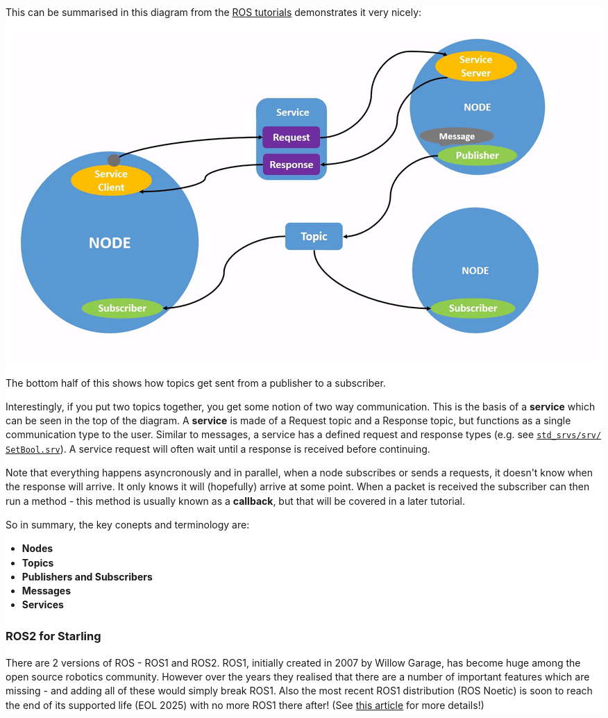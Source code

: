 This can be summarised in this diagram from the [ROS tutorials](https://docs.ros.org/en/foxy/Tutorials/Understanding-ROS2-Nodes.html) demonstrates it very nicely:

![ros2 node diagram](imgs/ros2node_topic_and_service.gif)

The bottom half of this shows how topics get sent from a publisher to a subscriber.

Interestingly, if you put two topics together, you get some notion of two way communication. This is the basis of a **service** which can be seen in the top of the diagram. A **service** is made of a Request topic and a Response topic, but functions as a single communication type to the user. Similar to messages, a service has a defined request and response types (e.g. see [`std_srvs/srv/SetBool.srv`](https://github.com/ros2/common_interfaces/blob/master/std_srvs/srv/SetBool.srv)).  A service request will often wait until a response is received before continuing.

Note that everything happens asyncronously and in parallel, when a node subscribes or sends a requests, it doesn't know when the response will arrive. It only knows it will (hopefully) arrive at some point. When a packet is received the subscriber can then run a method - this method is usually known as a **callback**, but that will be covered in a later tutorial.

So in summary, the key conepts and terminology are:

- **Nodes**
- **Topics**
- **Publishers and Subscribers**
- **Messages**
- **Services**

### ROS2 for Starling
There are 2 versions of ROS - ROS1 and ROS2. ROS1, initially created in 2007 by Willow Garage, has become huge among the open source robotics community. However over the years they realised that there are a number of important features which are missing - and adding all of these would simply break ROS1. Also the most recent ROS1 distribution (ROS Noetic) is soon to reach the end of its supported life (EOL 2025) with no more ROS1 there after! (See [this article](https://roboticsbackend.com/ros1-vs-ros2-practical-overview/#Why_ROS2_and_not_keep_ROS1) for more details!)
